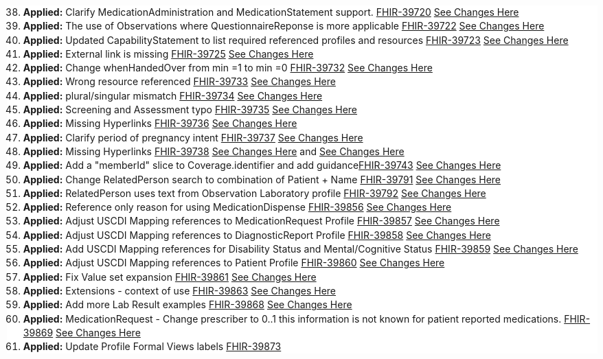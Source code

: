 38. **Applied:** Clarify MedicationAdministration and MedicationStatement support. [FHIR-39720](https://jira.hl7.org/browse/FHIR-39720) [See Changes Here](http://hl7.org/fhir/us/core/STU6/medication-list.html#pharmacy-fhir-resources)
39. **Applied:** The use of Observations where QuestionnaireReponse is more applicable [FHIR-39722](https://jira.hl7.org/browse/FHIR-39722) [See Changes Here](http://hl7.org/fhir/us/core/STU6/screening-and-assessments.html)
40. **Applied:** Updated CapabilityStatement to list required referenced profiles and resources [FHIR-39723](https://jira.hl7.org/browse/FHIR-39723) [See Changes Here](http://hl7.org/fhir/us/core/STU6/CapabilityStatement-us-core-server.html#summary-of-must-support-references-between-profiles)
41. **Applied:** External link is missing [FHIR-39725](https://jira.hl7.org/browse/FHIR-39725) [See Changes Here](http://hl7.org/fhir/us/core/STU6/general-guidance.html#search-syntax)
42. **Applied:** Change whenHandedOver from min =1 to min =0 [FHIR-39732](https://jira.hl7.org/browse/FHIR-39732) [See Changes Here](http://hl7.org/fhir/us/core/STU6/StructureDefinition-us-core-medicationdispense.html)
43. **Applied:** Wrong resource referenced [FHIR-39733](https://jira.hl7.org/browse/FHIR-39733) [See Changes Here](http://hl7.org/fhir/us/core/STU6/StructureDefinition-us-core-coverage.html)
44. **Applied:** plural/singular mismatch [FHIR-39734](https://jira.hl7.org/browse/FHIR-39734) [See Changes Here](http://hl7.org/fhir/us/core/STU6/StructureDefinition-us-core-coverage.html)
45. **Applied:** Screening and Assessment typo [FHIR-39735](https://jira.hl7.org/browse/FHIR-39735) [See Changes Here](http://hl7.org/fhir/us/core/STU6/screening-and-assessments.html)
46. **Applied:** Missing Hyperlinks [FHIR-39736](https://jira.hl7.org/browse/FHIR-39736) [See Changes Here](http://hl7.org/fhir/us/core/STU6/StructureDefinition-us-core-observation-pregnancystatus.html)
47. **Applied:** Clarify period of pregnancy intent [FHIR-39737](https://jira.hl7.org/browse/FHIR-39737) [See Changes Here](http://hl7.org/fhir/us/core/STU6/StructureDefinition-us-core-observation-pregnancyintent.html)
48. **Applied:** Missing Hyperlinks [FHIR-39738](https://jira.hl7.org/browse/FHIR-39738) [See Changes Here](http://hl7.org/fhir/us/core/STU6/StructureDefinition-us-core-observation-pregnancyintent.html) and [See Changes Here](http://hl7.org/fhir/us/core/STU6/StructureDefinition-us-core-observation-pregnancystatus.html)
49. **Applied:** Add a "memberId" slice to Coverage.identifier and add guidance[FHIR-39743](https://jira.hl7.org/browse/FHIR-39743) [See Changes Here](http://hl7.org/fhir/us/core/STU6/StructureDefinition-us-core-coverage.html)
50. **Applied:** Change RelatedPerson search to combination of Patient + Name [FHIR-39791](https://jira.hl7.org/browse/FHIR-39791) [See Changes Here](http://hl7.org/fhir/us/core/STU6/StructureDefinition-us-core-relatedperson.html#optional-search-parameters)
51. **Applied:** RelatedPerson uses text from Observation Laboratory profile [FHIR-39792](https://jira.hl7.org/browse/FHIR-39792) [See Changes Here](http://hl7.org/fhir/us/core/STU6/StructureDefinition-us-core-relatedperson.html)
52. **Applied:** Reference only reason for using MedicationDispense [FHIR-39856](https://jira.hl7.org/browse/FHIR-39856) [See Changes Here](http://hl7.org/fhir/us/core/STU6/StructureDefinition-us-core-medicationdispense.html)
53. **Applied:** Adjust USCDI Mapping references to MedicationRequest Profile [FHIR-39857](https://jira.hl7.org/browse/FHIR-39857) [See Changes Here](http://hl7.org/fhir/us/core/STU6/uscdi.html)
54. **Applied:** Adjust USCDI Mapping references to DiagnosticReport Profile [FHIR-39858](https://jira.hl7.org/browse/FHIR-39858) [See Changes Here](http://hl7.org/fhir/us/core/STU6/uscdi.html)
55. **Applied:** Add USCDI Mapping references for Disability Status and Mental/Cognitive Status [FHIR-39859](https://jira.hl7.org/browse/FHIR-39859) [See Changes Here](http://hl7.org/fhir/us/core/STU6/uscdi.html)
56. **Applied:** Adjust USCDI Mapping references to Patient Profile [FHIR-39860](https://jira.hl7.org/browse/FHIR-39860) [See Changes Here](http://hl7.org/fhir/us/core/STU6/uscdi.html)
57. **Applied:** Fix Value set expansion [FHIR-39861](https://jira.hl7.org/browse/FHIR-39861) [See Changes Here](http://hl7.org/fhir/us/core/STU6/ValueSet-us-core-pregnancy-status.html)
58. **Applied:** Extensions - context of use [FHIR-39863](https://jira.hl7.org/browse/FHIR-39863) [See Changes Here](http://hl7.org/fhir/us/core/STU6/StructureDefinition-us-core-race.html)
59. **Applied:** Add more Lab Result examples [FHIR-39868](https://jira.hl7.org/browse/FHIR-39868) [See Changes Here](http://hl7.org/fhir/us/core/STU6/Observation-at-home-in-vitro-test.html)
60. **Applied:** MedicationRequest - Change prescriber to 0..1 this information is not known for patient reported medications. [FHIR-39869](https://jira.hl7.org/browse/FHIR-39869) [See Changes Here](http://hl7.org/fhir/us/core/STU6/StructureDefinition-us-core-medicationrequest.html)
61. **Applied:** Update Profile Formal Views labels [FHIR-39873](https://jira.hl7.org/browse/FHIR-39873)